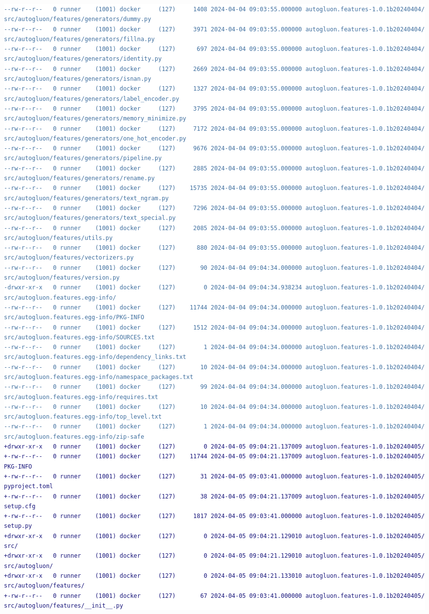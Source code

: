 ```diff
--rw-r--r--   0 runner    (1001) docker     (127)     1408 2024-04-04 09:03:55.000000 autogluon.features-1.0.1b20240404/src/autogluon/features/generators/dummy.py
--rw-r--r--   0 runner    (1001) docker     (127)     3971 2024-04-04 09:03:55.000000 autogluon.features-1.0.1b20240404/src/autogluon/features/generators/fillna.py
--rw-r--r--   0 runner    (1001) docker     (127)      697 2024-04-04 09:03:55.000000 autogluon.features-1.0.1b20240404/src/autogluon/features/generators/identity.py
--rw-r--r--   0 runner    (1001) docker     (127)     2669 2024-04-04 09:03:55.000000 autogluon.features-1.0.1b20240404/src/autogluon/features/generators/isnan.py
--rw-r--r--   0 runner    (1001) docker     (127)     1327 2024-04-04 09:03:55.000000 autogluon.features-1.0.1b20240404/src/autogluon/features/generators/label_encoder.py
--rw-r--r--   0 runner    (1001) docker     (127)     3795 2024-04-04 09:03:55.000000 autogluon.features-1.0.1b20240404/src/autogluon/features/generators/memory_minimize.py
--rw-r--r--   0 runner    (1001) docker     (127)     7172 2024-04-04 09:03:55.000000 autogluon.features-1.0.1b20240404/src/autogluon/features/generators/one_hot_encoder.py
--rw-r--r--   0 runner    (1001) docker     (127)     9676 2024-04-04 09:03:55.000000 autogluon.features-1.0.1b20240404/src/autogluon/features/generators/pipeline.py
--rw-r--r--   0 runner    (1001) docker     (127)     2885 2024-04-04 09:03:55.000000 autogluon.features-1.0.1b20240404/src/autogluon/features/generators/rename.py
--rw-r--r--   0 runner    (1001) docker     (127)    15735 2024-04-04 09:03:55.000000 autogluon.features-1.0.1b20240404/src/autogluon/features/generators/text_ngram.py
--rw-r--r--   0 runner    (1001) docker     (127)     7296 2024-04-04 09:03:55.000000 autogluon.features-1.0.1b20240404/src/autogluon/features/generators/text_special.py
--rw-r--r--   0 runner    (1001) docker     (127)     2085 2024-04-04 09:03:55.000000 autogluon.features-1.0.1b20240404/src/autogluon/features/utils.py
--rw-r--r--   0 runner    (1001) docker     (127)      880 2024-04-04 09:03:55.000000 autogluon.features-1.0.1b20240404/src/autogluon/features/vectorizers.py
--rw-r--r--   0 runner    (1001) docker     (127)       90 2024-04-04 09:04:34.000000 autogluon.features-1.0.1b20240404/src/autogluon/features/version.py
-drwxr-xr-x   0 runner    (1001) docker     (127)        0 2024-04-04 09:04:34.938234 autogluon.features-1.0.1b20240404/src/autogluon.features.egg-info/
--rw-r--r--   0 runner    (1001) docker     (127)    11744 2024-04-04 09:04:34.000000 autogluon.features-1.0.1b20240404/src/autogluon.features.egg-info/PKG-INFO
--rw-r--r--   0 runner    (1001) docker     (127)     1512 2024-04-04 09:04:34.000000 autogluon.features-1.0.1b20240404/src/autogluon.features.egg-info/SOURCES.txt
--rw-r--r--   0 runner    (1001) docker     (127)        1 2024-04-04 09:04:34.000000 autogluon.features-1.0.1b20240404/src/autogluon.features.egg-info/dependency_links.txt
--rw-r--r--   0 runner    (1001) docker     (127)       10 2024-04-04 09:04:34.000000 autogluon.features-1.0.1b20240404/src/autogluon.features.egg-info/namespace_packages.txt
--rw-r--r--   0 runner    (1001) docker     (127)       99 2024-04-04 09:04:34.000000 autogluon.features-1.0.1b20240404/src/autogluon.features.egg-info/requires.txt
--rw-r--r--   0 runner    (1001) docker     (127)       10 2024-04-04 09:04:34.000000 autogluon.features-1.0.1b20240404/src/autogluon.features.egg-info/top_level.txt
--rw-r--r--   0 runner    (1001) docker     (127)        1 2024-04-04 09:04:34.000000 autogluon.features-1.0.1b20240404/src/autogluon.features.egg-info/zip-safe
+drwxr-xr-x   0 runner    (1001) docker     (127)        0 2024-04-05 09:04:21.137009 autogluon.features-1.0.1b20240405/
+-rw-r--r--   0 runner    (1001) docker     (127)    11744 2024-04-05 09:04:21.137009 autogluon.features-1.0.1b20240405/PKG-INFO
+-rw-r--r--   0 runner    (1001) docker     (127)       31 2024-04-05 09:03:41.000000 autogluon.features-1.0.1b20240405/pyproject.toml
+-rw-r--r--   0 runner    (1001) docker     (127)       38 2024-04-05 09:04:21.137009 autogluon.features-1.0.1b20240405/setup.cfg
+-rw-r--r--   0 runner    (1001) docker     (127)     1817 2024-04-05 09:03:41.000000 autogluon.features-1.0.1b20240405/setup.py
+drwxr-xr-x   0 runner    (1001) docker     (127)        0 2024-04-05 09:04:21.129010 autogluon.features-1.0.1b20240405/src/
+drwxr-xr-x   0 runner    (1001) docker     (127)        0 2024-04-05 09:04:21.129010 autogluon.features-1.0.1b20240405/src/autogluon/
+drwxr-xr-x   0 runner    (1001) docker     (127)        0 2024-04-05 09:04:21.133010 autogluon.features-1.0.1b20240405/src/autogluon/features/
+-rw-r--r--   0 runner    (1001) docker     (127)       67 2024-04-05 09:03:41.000000 autogluon.features-1.0.1b20240405/src/autogluon/features/__init__.py
```